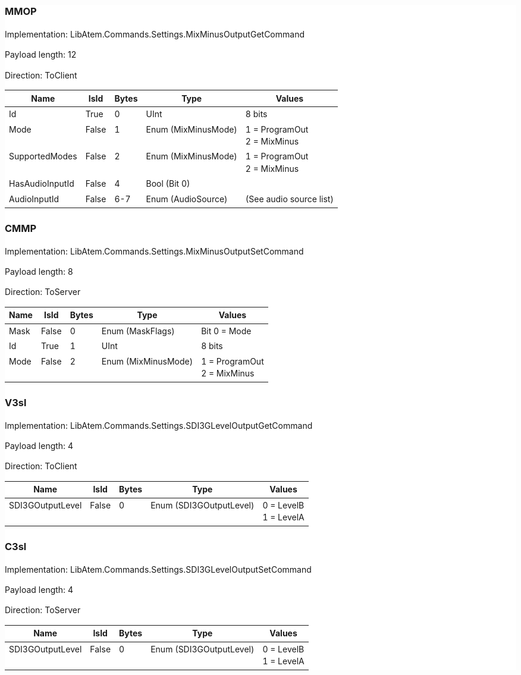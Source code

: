 ### MMOP
Implementation: LibAtem.Commands.Settings.MixMinusOutputGetCommand

Payload length: 12

Direction: ToClient

| Name | IsId | Bytes | Type | Values |
| --- | --- | --- | --- | --- |
| Id | True | 0 | UInt | 8 bits |
| Mode | False | 1 | Enum (MixMinusMode) | 1 = ProgramOut<br/>2 = MixMinus |
| SupportedModes | False | 2 | Enum (MixMinusMode) | 1 = ProgramOut<br/>2 = MixMinus |
| HasAudioInputId | False | 4 | Bool (Bit 0) |  |
| AudioInputId | False | 6-7 | Enum (AudioSource) | (See audio source list) |

### CMMP
Implementation: LibAtem.Commands.Settings.MixMinusOutputSetCommand

Payload length: 8

Direction: ToServer

| Name | IsId | Bytes | Type | Values |
| --- | --- | --- | --- | --- |
| Mask | False | 0 | Enum (MaskFlags) | Bit 0 = Mode |
| Id | True | 1 | UInt | 8 bits |
| Mode | False | 2 | Enum (MixMinusMode) | 1 = ProgramOut<br/>2 = MixMinus |

### V3sl
Implementation: LibAtem.Commands.Settings.SDI3GLevelOutputGetCommand

Payload length: 4

Direction: ToClient

| Name | IsId | Bytes | Type | Values |
| --- | --- | --- | --- | --- |
| SDI3GOutputLevel | False | 0 | Enum (SDI3GOutputLevel) | 0 = LevelB<br/>1 = LevelA |

### C3sl
Implementation: LibAtem.Commands.Settings.SDI3GLevelOutputSetCommand

Payload length: 4

Direction: ToServer

| Name | IsId | Bytes | Type | Values |
| --- | --- | --- | --- | --- |
| SDI3GOutputLevel | False | 0 | Enum (SDI3GOutputLevel) | 0 = LevelB<br/>1 = LevelA |
